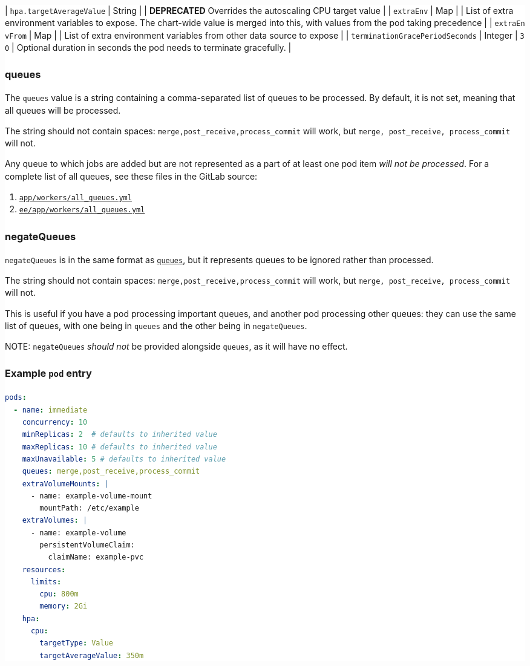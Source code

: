 | `hpa.targetAverageValue`              | String  |                                                                     | **DEPRECATED** Overrides the autoscaling CPU target value                                                                                                                                                                                                               |
| `extraEnv`                            | Map     |                                                                     | List of extra environment variables to expose. The chart-wide value is merged into this, with values from the pod taking precedence                                                                                                                                     |
| `extraEnvFrom`                        | Map     |                                                                     | List of extra environment variables from other data source to expose                                                                                                                                                                                                    |
| `terminationGracePeriodSeconds`       | Integer | `30`                                                                | Optional duration in seconds the pod needs to terminate gracefully.                                                                                                                                                                                                     |

### queues

The `queues` value is a string containing a comma-separated list of queues to be
processed. By default, it is not set, meaning that all queues will be processed.

The string should not contain spaces: `merge,post_receive,process_commit` will
work, but `merge, post_receive, process_commit` will not.

Any queue to which jobs are added but are not represented as a part of at least
one pod item *will not be processed*. For a complete list of all queues, see
these files in the GitLab source:

1. [`app/workers/all_queues.yml`](https://gitlab.com/gitlab-org/gitlab/-/blob/master/app/workers/all_queues.yml)
1. [`ee/app/workers/all_queues.yml`](https://gitlab.com/gitlab-org/gitlab/-/blob/master/ee/app/workers/all_queues.yml)

### negateQueues

`negateQueues` is in the same format as [`queues`](#queues), but it represents
queues to be ignored rather than processed.

The string should not contain spaces: `merge,post_receive,process_commit` will
work, but `merge, post_receive, process_commit` will not.

This is useful if you have a pod processing important queues, and another pod
processing other queues: they can use the same list of queues, with one being in
`queues` and the other being in `negateQueues`.

NOTE:
`negateQueues` *should not* be provided alongside `queues`, as it will have no effect.

### Example `pod` entry

```YAML
pods:
  - name: immediate
    concurrency: 10
    minReplicas: 2  # defaults to inherited value
    maxReplicas: 10 # defaults to inherited value
    maxUnavailable: 5 # defaults to inherited value
    queues: merge,post_receive,process_commit
    extraVolumeMounts: |
      - name: example-volume-mount
        mountPath: /etc/example
    extraVolumes: |
      - name: example-volume
        persistentVolumeClaim:
          claimName: example-pvc
    resources:
      limits:
        cpu: 800m
        memory: 2Gi
    hpa:
      cpu:
        targetType: Value
        targetAverageValue: 350m
```
